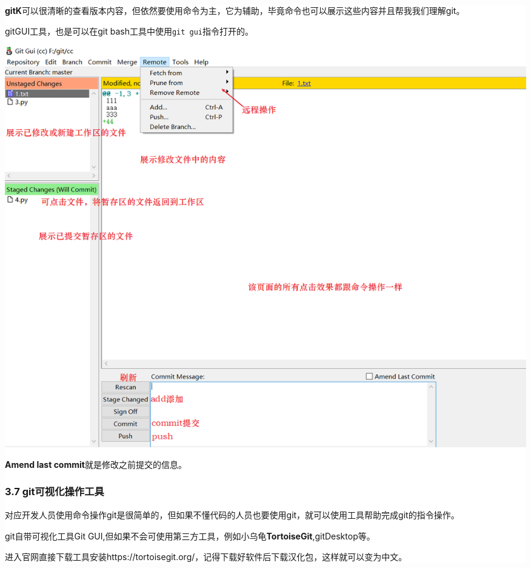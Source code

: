 **gitK**可以很清晰的查看版本内容，但依然要使用命令为主，它为辅助，毕竟命令也可以展示这些内容并且帮我我们理解git。

gitGUI工具，也是可以在git bash工具中使用`git gui`指令打开的。

![image-20250518114839185](./assets/image-20250518114839185.png)

**Amend last commit**就是修改之前提交的信息。

### 3.7 git可视化操作工具

对应开发人员使用命令操作git是很简单的，但如果不懂代码的人员也要使用git，就可以使用工具帮助完成git的指令操作。

git自带可视化工具Git GUI,但如果不会可使用第三方工具，例如小乌龟**TortoiseGit**,gitDesktop等。

进入官网直接下载工具安装https://tortoisegit.org/，记得下载好软件后下载汉化包，这样就可以变为中文。
